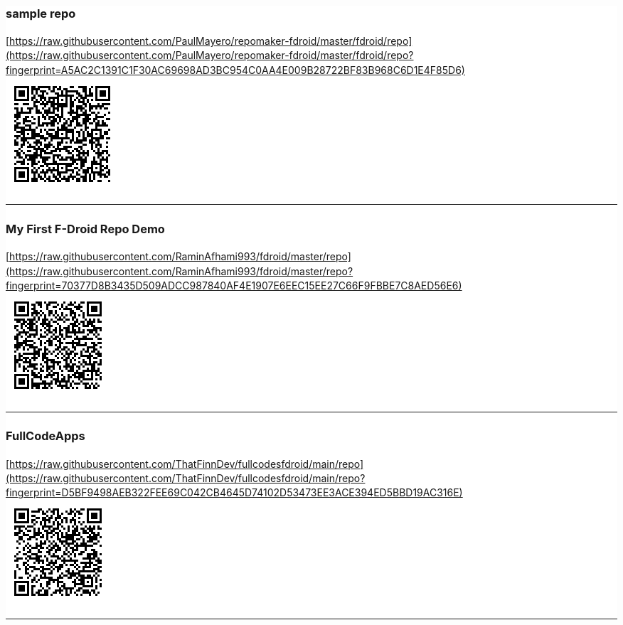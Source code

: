 
### sample repo

[https://raw.githubusercontent.com/PaulMayero/repomaker-fdroid/master/fdroid/repo](https://raw.githubusercontent.com/PaulMayero/repomaker-fdroid/master/fdroid/repo?fingerprint=A5AC2C1391C1F30AC69698AD3BC954C0AA4E009B28722BF83B968C6D1E4F85D6)  
[![](qrcodes/A5AC2C1391C1F30AC69698AD3BC954C0AA4E009B28722BF83B968C6D1E4F85D6.png)](fdroidrepo://https://raw.githubusercontent.com/PaulMayero/repomaker-fdroid/master/fdroid/repo?fingerprint=A5AC2C1391C1F30AC69698AD3BC954C0AA4E009B28722BF83B968C6D1E4F85D6)  

---

### My First F-Droid Repo Demo

[https://raw.githubusercontent.com/RaminAfhami993/fdroid/master/repo](https://raw.githubusercontent.com/RaminAfhami993/fdroid/master/repo?fingerprint=70377D8B3435D509ADCC987840AF4E1907E6EEC15EE27C66F9FBBE7C8AED56E6)  
[![](qrcodes/70377D8B3435D509ADCC987840AF4E1907E6EEC15EE27C66F9FBBE7C8AED56E6.png)](fdroidrepo://https://raw.githubusercontent.com/RaminAfhami993/fdroid/master/repo?fingerprint=70377D8B3435D509ADCC987840AF4E1907E6EEC15EE27C66F9FBBE7C8AED56E6)  

---

### FullCodeApps

[https://raw.githubusercontent.com/ThatFinnDev/fullcodesfdroid/main/repo](https://raw.githubusercontent.com/ThatFinnDev/fullcodesfdroid/main/repo?fingerprint=D5BF9498AEB322FEE69C042CB4645D74102D53473EE3ACE394ED5BBD19AC316E)  
[![](qrcodes/D5BF9498AEB322FEE69C042CB4645D74102D53473EE3ACE394ED5BBD19AC316E.png)](fdroidrepo://https://raw.githubusercontent.com/ThatFinnDev/fullcodesfdroid/main/repo?fingerprint=D5BF9498AEB322FEE69C042CB4645D74102D53473EE3ACE394ED5BBD19AC316E)  

---
